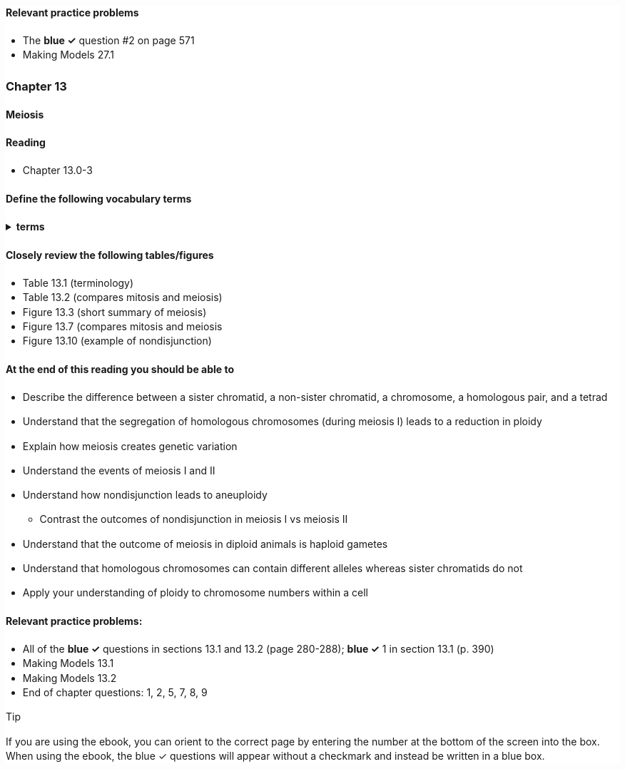 #### Relevant practice problems

- The **blue ✓** question \#2 on page 571
- Making Models 27.1



### Chapter 13

**Meiosis**

#### Reading

- Chapter 13.0-3

#### Define the following vocabulary terms

<details closed><summary><b>terms</b></summary></details>

#### Closely review the following tables/figures

- Table 13.1 (terminology)
- Table 13.2 (compares mitosis and meiosis)
- Figure 13.3 (short summary of meiosis)
- Figure 13.7 (compares mitosis and meiosis
- Figure 13.10 (example of nondisjunction)

#### At the end of this reading you should be able to

- Describe the difference between a sister chromatid, a non-sister chromatid, a chromosome, a homologous pair, and a tetrad

- Understand that the segregation of homologous chromosomes (during meiosis I) leads to a reduction in ploidy
- Explain how meiosis creates genetic variation
- Understand the events of meiosis I and II 
- Understand how nondisjunction leads to aneuploidy
  - Contrast the outcomes of nondisjunction in meiosis I vs meiosis II
- Understand that the outcome of meiosis in diploid animals is haploid gametes
- Understand that homologous chromosomes can contain different alleles whereas sister chromatids do not
- Apply your understanding of ploidy to chromosome numbers within a cell

#### Relevant practice problems: 

- All of the **blue ✓** questions in sections 13.1 and 13.2 (page 280-288); **blue ✓** 1 in section 13.1 (p. 390\)
- Making Models 13.1
- Making Models 13.2
- End of chapter questions: 1, 2, 5, 7, 8, 9


> [!TIP]
> If you are using the ebook, you can orient to the correct page by entering the number at the bottom of the screen into the box. When using the ebook, the blue ✓ questions will appear without a checkmark and instead be written in a blue box.

